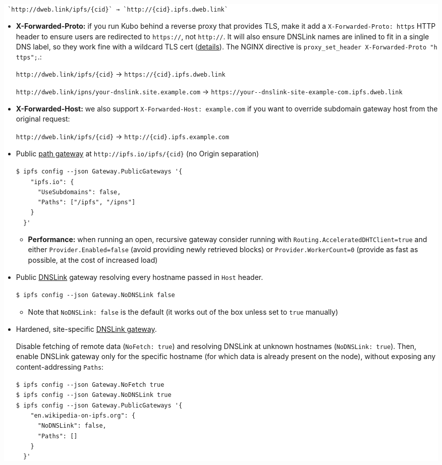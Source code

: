      `http://dweb.link/ipfs/{cid}` → `http://{cid}.ipfs.dweb.link`

   - **X-Forwarded-Proto:** if you run Kubo behind a reverse proxy that provides TLS, make it add a `X-Forwarded-Proto: https` HTTP header to ensure users are redirected to `https://`, not `http://`. It will also ensure DNSLink names are inlined to fit in a single DNS label, so they work fine with a wildcard TLS cert ([details](https://github.com/ipfs/in-web-browsers/issues/169)). The NGINX directive is `proxy_set_header X-Forwarded-Proto "https";`.:

     `http://dweb.link/ipfs/{cid}` → `https://{cid}.ipfs.dweb.link`

     `http://dweb.link/ipns/your-dnslink.site.example.com` → `https://your--dnslink-site-example-com.ipfs.dweb.link`

   - **X-Forwarded-Host:** we also support `X-Forwarded-Host: example.com` if you want to override subdomain gateway host from the original request:

     `http://dweb.link/ipfs/{cid}` → `http://{cid}.ipfs.example.com`


* Public [path gateway](https://docs.ipfs.tech/how-to/address-ipfs-on-web/#path-gateway) at `http://ipfs.io/ipfs/{cid}` (no Origin separation)
   ```console
   $ ipfs config --json Gateway.PublicGateways '{
       "ipfs.io": {
         "UseSubdomains": false,
         "Paths": ["/ipfs", "/ipns"]
       }
     }'
   ```
   - **Performance:** when running an open, recursive gateway consider running with `Routing.AcceleratedDHTClient=true` and either `Provider.Enabled=false` (avoid providing newly retrieved blocks) or `Provider.WorkerCount=0` (provide as fast as possible, at the cost of increased load)

* Public [DNSLink](https://dnslink.io/) gateway resolving every hostname passed in `Host` header.
  ```console
  $ ipfs config --json Gateway.NoDNSLink false
  ```
  * Note that `NoDNSLink: false` is the default (it works out of the box unless set to `true` manually)

* Hardened, site-specific [DNSLink gateway](https://docs.ipfs.tech/how-to/address-ipfs-on-web/#dnslink-gateway).

  Disable fetching of remote data (`NoFetch: true`) and resolving DNSLink at unknown hostnames (`NoDNSLink: true`).
  Then, enable DNSLink gateway only for the specific hostname (for which data
  is already present on the node), without exposing any content-addressing `Paths`:

   ```console
   $ ipfs config --json Gateway.NoFetch true
   $ ipfs config --json Gateway.NoDNSLink true
   $ ipfs config --json Gateway.PublicGateways '{
       "en.wikipedia-on-ipfs.org": {
         "NoDNSLink": false,
         "Paths": []
       }
     }'
   ```


[p2p-forge]: https://github.com/ipshipyard/p2p-forge
[gossipsub]: https://github.com/libp2p/specs/tree/master/pubsub/gossipsub
